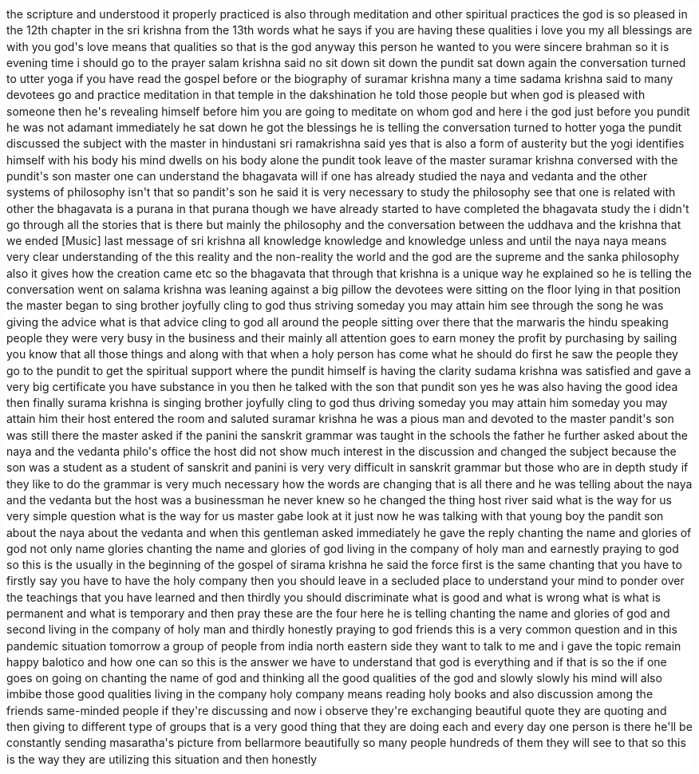 the scripture and understood it properly practiced is also through meditation and other spiritual practices the god is so pleased in the 12th chapter in the sri krishna from the 13th words what he says if you are having these qualities i love you my all blessings are with you god's love means that qualities so that is the god anyway this person he wanted to you were sincere brahman so it is evening time i should go to the prayer salam krishna said no sit down sit down the pundit sat down again the conversation turned to utter yoga if you have read the gospel before or the biography of suramar krishna many a time sadama krishna said to many devotees go and practice meditation in that temple in the dakshination he told those people but when god is pleased with someone then he's revealing himself before him you are going to meditate on whom god and here i the god just before you pundit he was not adamant immediately he sat down he got the blessings he is telling the conversation turned to hotter yoga the pundit discussed the subject with the master in hindustani sri ramakrishna said yes that is also a form of austerity but the yogi identifies himself with his body his mind dwells on his body alone the pundit took leave of the master suramar krishna conversed with the pundit's son master one can understand the bhagavata will if one has already studied the naya and vedanta and the other systems of philosophy isn't that so pandit's son he said it is very necessary to study the philosophy see that one is related with other the bhagavata is a purana in that purana though we have already started to have completed the bhagavata study the i didn't go through all the stories that is there but mainly the philosophy and the conversation between the uddhava and the krishna that we ended [Music] last message of sri krishna all knowledge knowledge and knowledge unless and until the naya naya means very clear understanding of the this reality and the non-reality the world and the god are the supreme and the sanka philosophy also it gives how the creation came etc so the bhagavata that through that krishna is a unique way he explained so he is telling the conversation went on salama krishna was leaning against a big pillow the devotees were sitting on the floor lying in that position the master began to sing brother joyfully cling to god thus striving someday you may attain him see through the song he was giving the advice what is that advice cling to god all around the people sitting over there that the marwaris the hindu speaking people they were very busy in the business and their mainly all attention goes to earn money the profit by purchasing by sailing you know that all those things and along with that when a holy person has come what he should do first he saw the people they go to the pundit to get the spiritual support where the pundit himself is having the clarity sudama krishna was satisfied and gave a very big certificate you have substance in you then he talked with the son that pundit son yes he was also having the good idea then finally surama krishna is singing brother joyfully cling to god thus driving someday you may attain him someday you may attain him their host entered the room and saluted suramar krishna he was a pious man and devoted to the master pandit's son was still there the master asked if the panini the sanskrit grammar was taught in the schools the father he further asked about the naya and the vedanta philo's office the host did not show much interest in the discussion and changed the subject because the son was a student as a student of sanskrit and panini is very very difficult in sanskrit grammar but those who are in depth study if they like to do the grammar is very much necessary how the words are changing that is all there and he was telling about the naya and the vedanta but the host was a businessman he never knew so he changed the thing host river said what is the way for us very simple question what is the way for us master gabe look at it just now he was talking with that young boy the pandit son about the naya about the vedanta and when this gentleman asked immediately he gave the reply chanting the name and glories of god not only name glories chanting the name and glories of god living in the company of holy man and earnestly praying to god so this is the usually in the beginning of the gospel of sirama krishna he said the force first is the same chanting that you have to firstly say you have to have the holy company then you should leave in a secluded place to understand your mind to ponder over the teachings that you have learned and then thirdly you should discriminate what is good and what is wrong what is what is permanent and what is temporary and then pray these are the four here he is telling chanting the name and glories of god and second living in the company of holy man and thirdly honestly praying to god friends this is a very common question and in this pandemic situation tomorrow a group of people from india north eastern side they want to talk to me and i gave the topic remain happy balotico and how one can so this is the answer we have to understand that god is everything and if that is so the if one goes on going on chanting the name of god and thinking all the good qualities of the god and slowly slowly his mind will also imbibe those good qualities living in the company holy company means reading holy books and also discussion among the friends same-minded people if they're discussing and now i observe they're exchanging beautiful quote they are quoting and then giving to different type of groups that is a very good thing that they are doing each and every day one person is there he'll be constantly sending masaratha's picture from bellarmore beautifully so many people hundreds of them they will see to that so this is the way they are utilizing this situation and then honestly